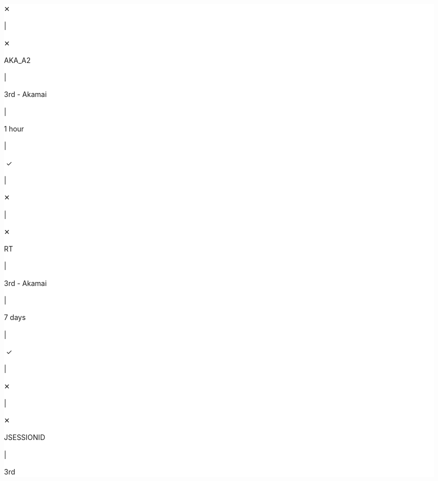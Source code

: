 ✕

| 

✕  
  
AKA_A2

| 

3rd - Akamai

| 

1 hour

| 

 ✓

| 

✕

| 

✕  
  
RT

| 

3rd - Akamai

| 

7 days

| 

 ✓

| 

✕

| 

✕  
  
JSESSIONID

| 

3rd
